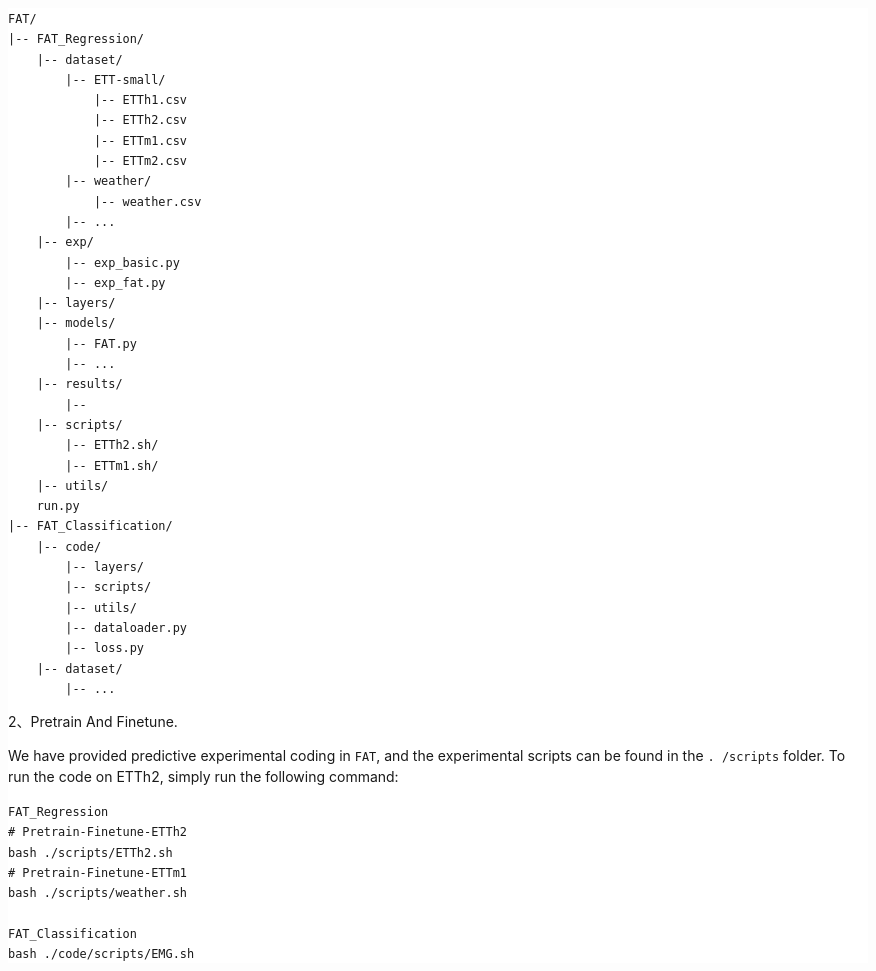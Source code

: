 ```
FAT/
|-- FAT_Regression/
    |-- dataset/
        |-- ETT-small/
            |-- ETTh1.csv
            |-- ETTh2.csv
            |-- ETTm1.csv
            |-- ETTm2.csv
        |-- weather/
            |-- weather.csv
        |-- ...
    |-- exp/
        |-- exp_basic.py
        |-- exp_fat.py
    |-- layers/
    |-- models/
        |-- FAT.py
        |-- ...
    |-- results/
        |-- 
    |-- scripts/
        |-- ETTh2.sh/
        |-- ETTm1.sh/
    |-- utils/
    run.py
|-- FAT_Classification/
    |-- code/
        |-- layers/
        |-- scripts/
        |-- utils/
        |-- dataloader.py
        |-- loss.py
    |-- dataset/
        |-- ...
```

2、Pretrain And Finetune. 


We have provided predictive experimental coding in `FAT`, and the experimental scripts can be found in the `. /scripts` folder. To run the code on ETTh2, simply run the following command: 


```
FAT_Regression
# Pretrain-Finetune-ETTh2
bash ./scripts/ETTh2.sh
# Pretrain-Finetune-ETTm1
bash ./scripts/weather.sh

FAT_Classification
bash ./code/scripts/EMG.sh

```

